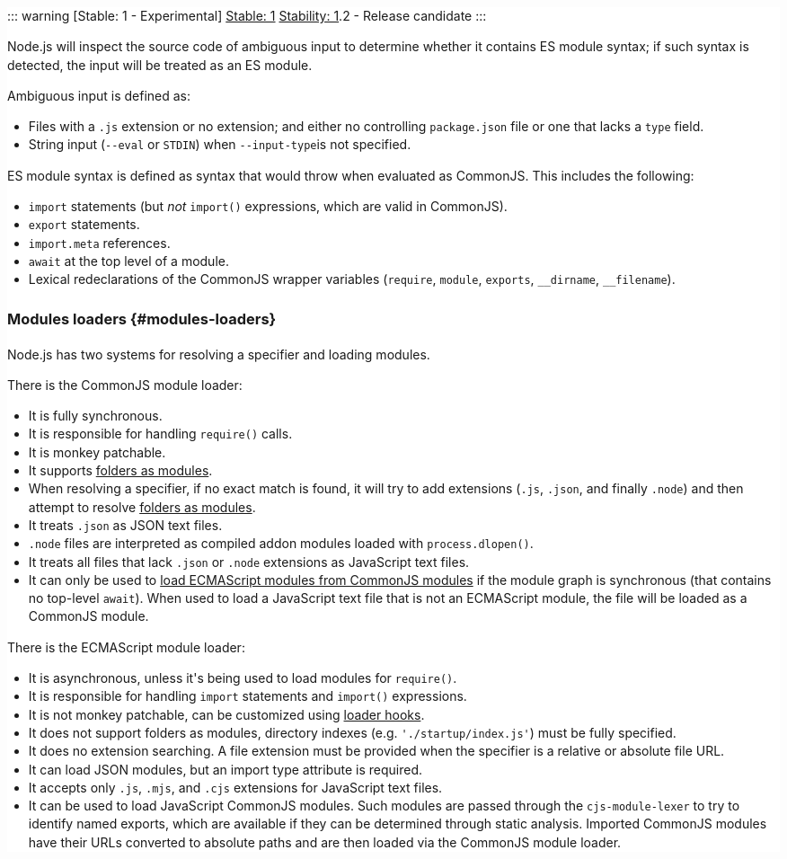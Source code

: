 ::: warning [Stable: 1 - Experimental]
[Stable: 1](/nodejs/api/documentation#stability-index) [Stability: 1](/nodejs/api/documentation#stability-index).2 - Release candidate
:::

Node.js will inspect the source code of ambiguous input to determine whether it contains ES module syntax; if such syntax is detected, the input will be treated as an ES module.

Ambiguous input is defined as:

- Files with a `.js` extension or no extension; and either no controlling `package.json` file or one that lacks a `type` field.
- String input (`--eval` or `STDIN`) when `--input-type`is not specified.

ES module syntax is defined as syntax that would throw when evaluated as CommonJS. This includes the following:

- `import` statements (but *not* `import()` expressions, which are valid in CommonJS).
- `export` statements.
- `import.meta` references.
- `await` at the top level of a module.
- Lexical redeclarations of the CommonJS wrapper variables (`require`, `module`, `exports`, `__dirname`, `__filename`).

### Modules loaders {#modules-loaders}

Node.js has two systems for resolving a specifier and loading modules.

There is the CommonJS module loader:

- It is fully synchronous.
- It is responsible for handling `require()` calls.
- It is monkey patchable.
- It supports [folders as modules](/nodejs/api/modules#folders-as-modules).
- When resolving a specifier, if no exact match is found, it will try to add extensions (`.js`, `.json`, and finally `.node`) and then attempt to resolve [folders as modules](/nodejs/api/modules#folders-as-modules).
- It treats `.json` as JSON text files.
- `.node` files are interpreted as compiled addon modules loaded with `process.dlopen()`.
- It treats all files that lack `.json` or `.node` extensions as JavaScript text files.
- It can only be used to [load ECMAScript modules from CommonJS modules](/nodejs/api/modules#loading-ecmascript-modules-using-require) if the module graph is synchronous (that contains no top-level `await`). When used to load a JavaScript text file that is not an ECMAScript module, the file will be loaded as a CommonJS module.

There is the ECMAScript module loader:

- It is asynchronous, unless it's being used to load modules for `require()`.
- It is responsible for handling `import` statements and `import()` expressions.
- It is not monkey patchable, can be customized using [loader hooks](/nodejs/api/esm#loaders).
- It does not support folders as modules, directory indexes (e.g. `'./startup/index.js'`) must be fully specified.
- It does no extension searching. A file extension must be provided when the specifier is a relative or absolute file URL.
- It can load JSON modules, but an import type attribute is required.
- It accepts only `.js`, `.mjs`, and `.cjs` extensions for JavaScript text files.
- It can be used to load JavaScript CommonJS modules. Such modules are passed through the `cjs-module-lexer` to try to identify named exports, which are available if they can be determined through static analysis. Imported CommonJS modules have their URLs converted to absolute paths and are then loaded via the CommonJS module loader.
